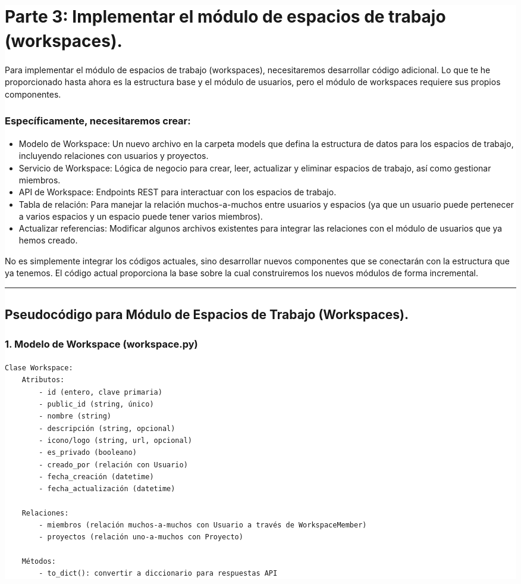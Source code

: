 
# Parte 3: Implementar el módulo de espacios de trabajo (workspaces).

Para implementar el módulo de espacios de trabajo (workspaces), necesitaremos desarrollar código adicional. Lo que te he proporcionado hasta ahora es la estructura base y el módulo de usuarios, pero el módulo de workspaces requiere sus propios componentes.

### Específicamente, necesitaremos crear:

- Modelo de Workspace: Un nuevo archivo en la carpeta models que defina la estructura de datos para los espacios de trabajo, incluyendo relaciones con usuarios y proyectos.
- Servicio de Workspace: Lógica de negocio para crear, leer, actualizar y eliminar espacios de trabajo, así como gestionar miembros.
- API de Workspace: Endpoints REST para interactuar con los espacios de trabajo.
- Tabla de relación: Para manejar la relación muchos-a-muchos entre usuarios y espacios (ya que un usuario puede pertenecer a varios espacios y un espacio puede tener varios miembros).
- Actualizar referencias: Modificar algunos archivos existentes para integrar las relaciones con el módulo de usuarios que ya hemos creado.

No es simplemente integrar los códigos actuales, sino desarrollar nuevos componentes que se conectarán con la estructura que ya tenemos. El código actual proporciona la base sobre la cual construiremos los nuevos módulos de forma incremental.

---

## Pseudocódigo para Módulo de Espacios de Trabajo (Workspaces).

### 1. Modelo de Workspace (workspace.py)
```
Clase Workspace:
    Atributos:
        - id (entero, clave primaria)
        - public_id (string, único)
        - nombre (string)
        - descripción (string, opcional)
        - icono/logo (string, url, opcional)
        - es_privado (booleano)
        - creado_por (relación con Usuario)
        - fecha_creación (datetime)
        - fecha_actualización (datetime)
        
    Relaciones:
        - miembros (relación muchos-a-muchos con Usuario a través de WorkspaceMember)
        - proyectos (relación uno-a-muchos con Proyecto)
        
    Métodos:
        - to_dict(): convertir a diccionario para respuestas API
```
